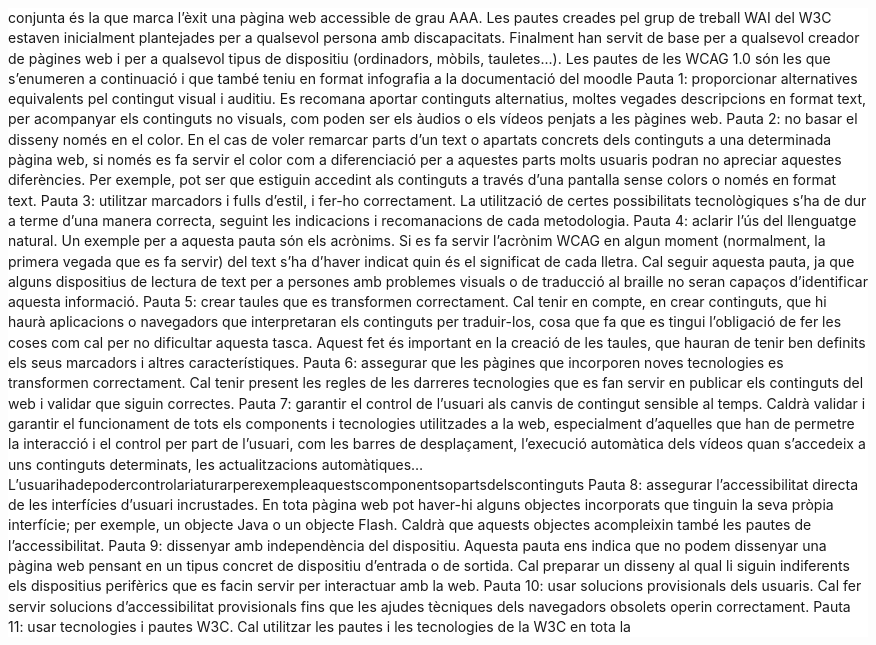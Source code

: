 conjunta és la que marca l’èxit una pàgina web accessible de grau AAA.
Les pautes creades pel grup de treball WAI del W3C estaven inicialment plantejades per a
qualsevol persona amb discapacitats. Finalment han servit de base per a qualsevol creador de
pàgines web i per a qualsevol tipus de dispositiu (ordinadors, mòbils, tauletes...). Les pautes de les
WCAG 1.0 són les que s’enumeren a continuació i que també teniu en format infografia a la
documentació del moodle
Pauta 1: proporcionar alternatives equivalents pel contingut visual i auditiu. Es recomana aportar
continguts alternatius, moltes vegades descripcions en format text, per acompanyar els continguts
no visuals, com poden ser els àudios o els vídeos penjats a les pàgines web.
Pauta 2: no basar el disseny només en el color. En el cas de voler remarcar parts d’un text o
apartats concrets dels continguts a una determinada pàgina web, si només es fa servir el color com
a diferenciació per a aquestes parts molts usuaris podran no apreciar aquestes diferències. Per
exemple, pot ser que estiguin accedint als continguts a través d’una pantalla sense colors o només
en format text.
Pauta 3: utilitzar marcadors i fulls d’estil, i fer-ho correctament. La utilització de certes possibilitats
tecnològiques s’ha de dur a terme d’una manera correcta, seguint les indicacions i recomanacions
de cada metodologia.
Pauta 4: aclarir l’ús del llenguatge natural. Un exemple per a aquesta pauta són els acrònims. Si es fa
servir l’acrònim WCAG en algun moment (normalment, la primera vegada que es fa servir) del text s’ha
d’haver indicat quin és el significat de cada lletra. Cal seguir aquesta pauta, ja que alguns dispositius de
lectura de text per a persones amb problemes visuals o de traducció al braille no seran capaços
d’identificar aquesta informació.
Pauta 5: crear taules que es transformen correctament. Cal tenir en compte, en crear continguts, que hi
haurà aplicacions o navegadors que interpretaran els continguts per traduir-los, cosa que fa que es tingui
l’obligació de fer les coses com cal per no dificultar aquesta tasca. Aquest fet és important en la creació
de les taules, que hauran de tenir ben definits els seus marcadors i altres característiques.
Pauta 6: assegurar que les pàgines que incorporen noves tecnologies es transformen correctament. Cal
tenir present les regles de les darreres tecnologies que es fan servir en publicar els continguts del web i
validar que siguin correctes.
Pauta 7: garantir el control de l’usuari als canvis de contingut sensible al temps. Caldrà validar i garantir
el funcionament de tots els components i tecnologies utilitzades a la web, especialment d’aquelles que
han de permetre la interacció i el control per part de l’usuari, com les barres de desplaçament, l’execució
automàtica dels vídeos quan s’accedeix a uns continguts determinats, les actualitzacions automàtiques…
L’usuarihadepodercontrolariaturarperexempleaquestscomponentsopartsdelscontinguts
Pauta 8: assegurar l’accessibilitat directa de les interfícies d’usuari incrustades. En tota pàgina web pot
haver-hi alguns objectes incorporats que tinguin la seva pròpia interfície; per exemple, un objecte Java
o un objecte Flash. Caldrà que aquests objectes acompleixin també les pautes de l’accessibilitat.
Pauta 9: dissenyar amb independència del dispositiu. Aquesta pauta ens indica que no podem
dissenyar una pàgina web pensant en un tipus concret de dispositiu d’entrada o de sortida. Cal preparar
un disseny al qual li siguin indiferents els dispositius perifèrics que es facin servir per interactuar amb la
web.
Pauta 10: usar solucions provisionals dels usuaris. Cal fer servir solucions d’accessibilitat provisionals
fins que les ajudes tècniques dels navegadors obsolets operin correctament.
Pauta 11: usar tecnologies i pautes W3C. Cal utilitzar les pautes i les tecnologies de la W3C en tota la
